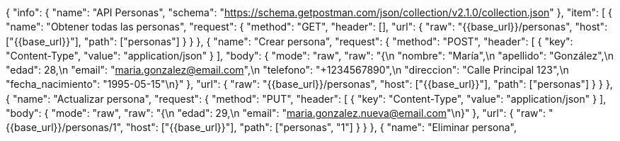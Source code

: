 {
  "info": {
    "name": "API Personas",
    "schema": "https://schema.getpostman.com/json/collection/v2.1.0/collection.json"
  },
  "item": [
    {
      "name": "Obtener todas las personas",
      "request": {
        "method": "GET",
        "header": [],
        "url": {
          "raw": "{{base_url}}/personas",
          "host": ["{{base_url}}"],
          "path": ["personas"]
        }
      }
    },
    {
      "name": "Crear persona",
      "request": {
        "method": "POST",
        "header": [
          {
            "key": "Content-Type",
            "value": "application/json"
          }
        ],
        "body": {
          "mode": "raw",
          "raw": "{\n  \"nombre\": \"María\",\n  \"apellido\": \"González\",\n  \"edad\": 28,\n  \"email\": \"maria.gonzalez@email.com\",\n  \"telefono\": \"+1234567890\",\n  \"direccion\": \"Calle Principal 123\",\n  \"fecha_nacimiento\": \"1995-05-15\"\n}"
        },
        "url": {
          "raw": "{{base_url}}/personas",
          "host": ["{{base_url}}"],
          "path": ["personas"]
        }
      }
    },
    {
      "name": "Actualizar persona",
      "request": {
        "method": "PUT",
        "header": [
          {
            "key": "Content-Type",
            "value": "application/json"
          }
        ],
        "body": {
          "mode": "raw",
          "raw": "{\n  \"edad\": 29,\n  \"email\": \"maria.gonzalez.nueva@email.com\"\n}"
        },
        "url": {
          "raw": "{{base_url}}/personas/1",
          "host": ["{{base_url}}"],
          "path": ["personas", "1"]
        }
      }
    },
    {
      "name": "Eliminar persona",